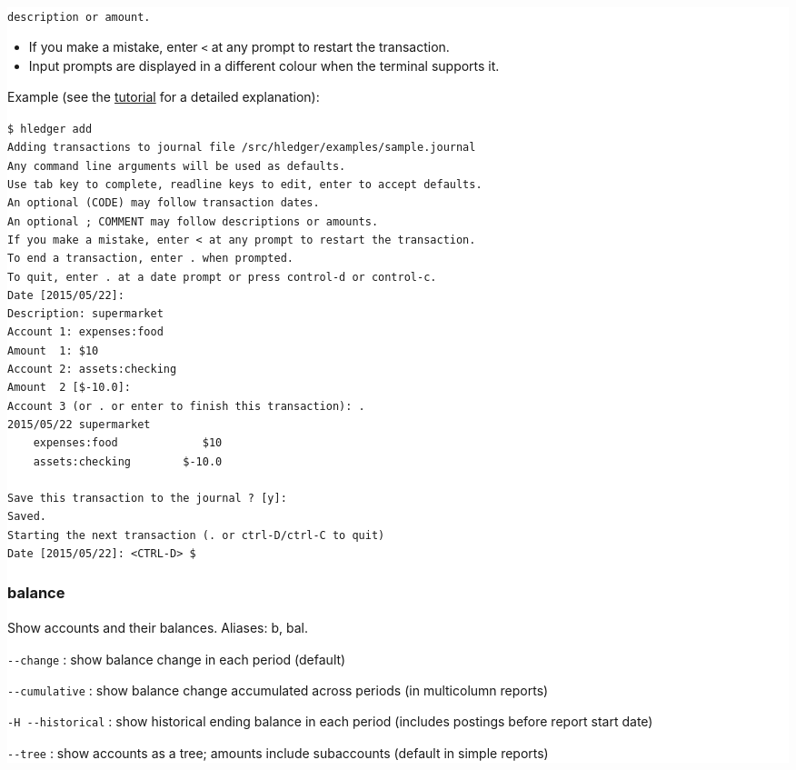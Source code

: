     description or amount.
-   If you make a mistake, enter `<` at any prompt to restart the
    transaction.
-   Input prompts are displayed in a different colour when the terminal
    supports it.

Example (see the
[tutorial](step-by-step.html#record-a-transaction-with-hledger-add) for
a detailed explanation):

``` {.shell}
$ hledger add
Adding transactions to journal file /src/hledger/examples/sample.journal
Any command line arguments will be used as defaults.
Use tab key to complete, readline keys to edit, enter to accept defaults.
An optional (CODE) may follow transaction dates.
An optional ; COMMENT may follow descriptions or amounts.
If you make a mistake, enter < at any prompt to restart the transaction.
To end a transaction, enter . when prompted.
To quit, enter . at a date prompt or press control-d or control-c.
Date [2015/05/22]: 
Description: supermarket
Account 1: expenses:food
Amount  1: $10
Account 2: assets:checking
Amount  2 [$-10.0]: 
Account 3 (or . or enter to finish this transaction): .
2015/05/22 supermarket
    expenses:food             $10
    assets:checking        $-10.0

Save this transaction to the journal ? [y]: 
Saved.
Starting the next transaction (. or ctrl-D/ctrl-C to quit)
Date [2015/05/22]: <CTRL-D> $
```

### balance

Show accounts and their balances. Aliases: b, bal.

`--change`
:   show balance change in each period (default)

`--cumulative`
:   show balance change accumulated across periods (in multicolumn
    reports)

`-H --historical`
:   show historical ending balance in each period (includes postings
    before report start date)

`--tree`
:   show accounts as a tree; amounts include subaccounts (default in
    simple reports)
